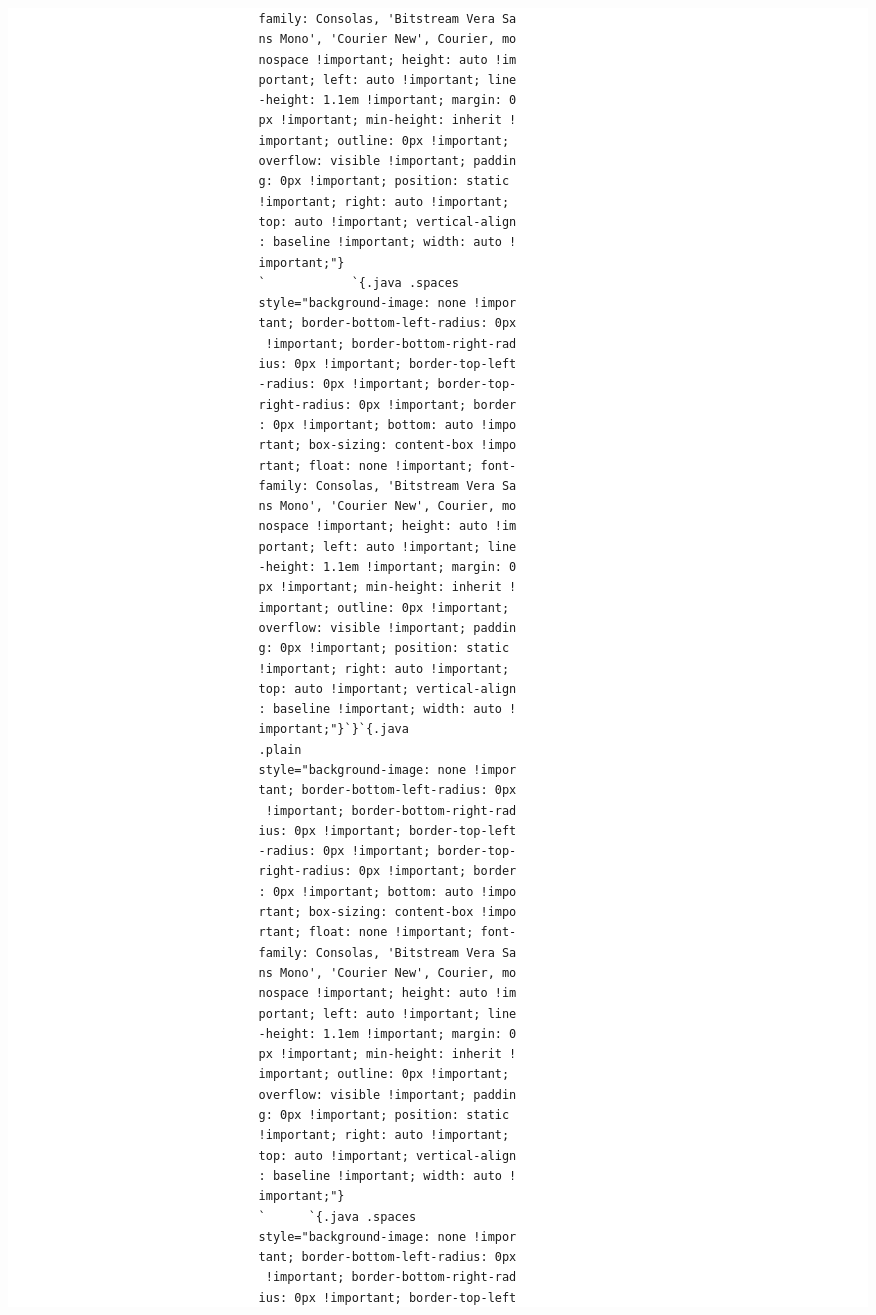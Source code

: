                                        family: Consolas, 'Bitstream Vera Sa
                                       ns Mono', 'Courier New', Courier, mo
                                       nospace !important; height: auto !im
                                       portant; left: auto !important; line
                                       -height: 1.1em !important; margin: 0
                                       px !important; min-height: inherit !
                                       important; outline: 0px !important; 
                                       overflow: visible !important; paddin
                                       g: 0px !important; position: static 
                                       !important; right: auto !important; 
                                       top: auto !important; vertical-align
                                       : baseline !important; width: auto !
                                       important;"}
                                       `            `{.java .spaces
                                       style="background-image: none !impor
                                       tant; border-bottom-left-radius: 0px
                                        !important; border-bottom-right-rad
                                       ius: 0px !important; border-top-left
                                       -radius: 0px !important; border-top-
                                       right-radius: 0px !important; border
                                       : 0px !important; bottom: auto !impo
                                       rtant; box-sizing: content-box !impo
                                       rtant; float: none !important; font-
                                       family: Consolas, 'Bitstream Vera Sa
                                       ns Mono', 'Courier New', Courier, mo
                                       nospace !important; height: auto !im
                                       portant; left: auto !important; line
                                       -height: 1.1em !important; margin: 0
                                       px !important; min-height: inherit !
                                       important; outline: 0px !important; 
                                       overflow: visible !important; paddin
                                       g: 0px !important; position: static 
                                       !important; right: auto !important; 
                                       top: auto !important; vertical-align
                                       : baseline !important; width: auto !
                                       important;"}`}`{.java
                                       .plain
                                       style="background-image: none !impor
                                       tant; border-bottom-left-radius: 0px
                                        !important; border-bottom-right-rad
                                       ius: 0px !important; border-top-left
                                       -radius: 0px !important; border-top-
                                       right-radius: 0px !important; border
                                       : 0px !important; bottom: auto !impo
                                       rtant; box-sizing: content-box !impo
                                       rtant; float: none !important; font-
                                       family: Consolas, 'Bitstream Vera Sa
                                       ns Mono', 'Courier New', Courier, mo
                                       nospace !important; height: auto !im
                                       portant; left: auto !important; line
                                       -height: 1.1em !important; margin: 0
                                       px !important; min-height: inherit !
                                       important; outline: 0px !important; 
                                       overflow: visible !important; paddin
                                       g: 0px !important; position: static 
                                       !important; right: auto !important; 
                                       top: auto !important; vertical-align
                                       : baseline !important; width: auto !
                                       important;"}
                                       `      `{.java .spaces
                                       style="background-image: none !impor
                                       tant; border-bottom-left-radius: 0px
                                        !important; border-bottom-right-rad
                                       ius: 0px !important; border-top-left